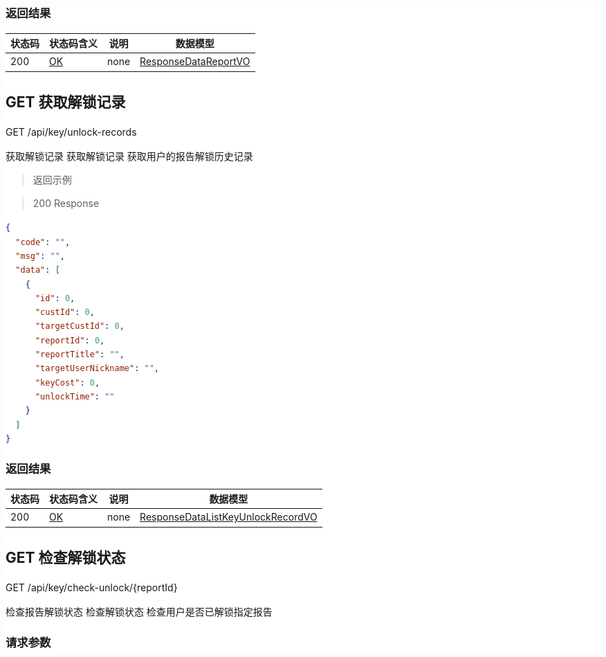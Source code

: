 ### 返回结果

|状态码|状态码含义|说明|数据模型|
|---|---|---|---|
|200|[OK](https://tools.ietf.org/html/rfc7231#section-6.3.1)|none|[ResponseDataReportVO](#schemaresponsedatareportvo)|

## GET 获取解锁记录

GET /api/key/unlock-records

获取解锁记录
获取解锁记录
获取用户的报告解锁历史记录

> 返回示例

> 200 Response

```json
{
  "code": "",
  "msg": "",
  "data": [
    {
      "id": 0,
      "custId": 0,
      "targetCustId": 0,
      "reportId": 0,
      "reportTitle": "",
      "targetUserNickname": "",
      "keyCost": 0,
      "unlockTime": ""
    }
  ]
}
```

### 返回结果

|状态码|状态码含义|说明|数据模型|
|---|---|---|---|
|200|[OK](https://tools.ietf.org/html/rfc7231#section-6.3.1)|none|[ResponseDataListKeyUnlockRecordVO](#schemaresponsedatalistkeyunlockrecordvo)|

## GET 检查解锁状态

GET /api/key/check-unlock/{reportId}

检查报告解锁状态
检查解锁状态
检查用户是否已解锁指定报告

### 请求参数

